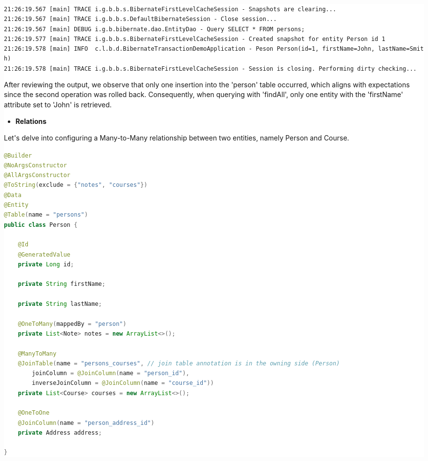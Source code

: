 ```log
21:26:19.567 [main] TRACE i.g.b.b.s.BibernateFirstLevelCacheSession - Snapshots are clearing...
21:26:19.567 [main] TRACE i.g.b.b.s.DefaultBibernateSession - Close session...
21:26:19.567 [main] DEBUG i.g.b.bibernate.dao.EntityDao - Query SELECT * FROM persons;
21:26:19.577 [main] TRACE i.g.b.b.s.BibernateFirstLevelCacheSession - Created snapshot for entity Person id 1
21:26:19.578 [main] INFO  c.l.b.d.BibernateTransactionDemoApplication - Peson Person(id=1, firstName=John, lastName=Smith)
21:26:19.578 [main] TRACE i.g.b.b.s.BibernateFirstLevelCacheSession - Session is closing. Performing dirty checking...
```

After reviewing the output, we observe that only one insertion into the 'person' table occurred, which aligns with expectations since the second operation was rolled back. Consequently, when querying with 'findAll', only one entity with the 'firstName' attribute set to 'John' is retrieved.


- **Relations**

Let's delve into configuring a Many-to-Many relationship between two entities, namely Person and Course.


```java
@Builder
@NoArgsConstructor
@AllArgsConstructor
@ToString(exclude = {"notes", "courses"})
@Data
@Entity
@Table(name = "persons")
public class Person {
    
    @Id
    @GeneratedValue
    private Long id;
    
    private String firstName;
    
    private String lastName;

    @OneToMany(mappedBy = "person")
    private List<Note> notes = new ArrayList<>();
    
    @ManyToMany
    @JoinTable(name = "persons_courses", // join table annotation is in the owning side (Person)
        joinColumn = @JoinColumn(name = "person_id"),
        inverseJoinColumn = @JoinColumn(name = "course_id"))
    private List<Course> courses = new ArrayList<>();

    @OneToOne
    @JoinColumn(name = "person_address_id")
    private Address address;
    
}
```
